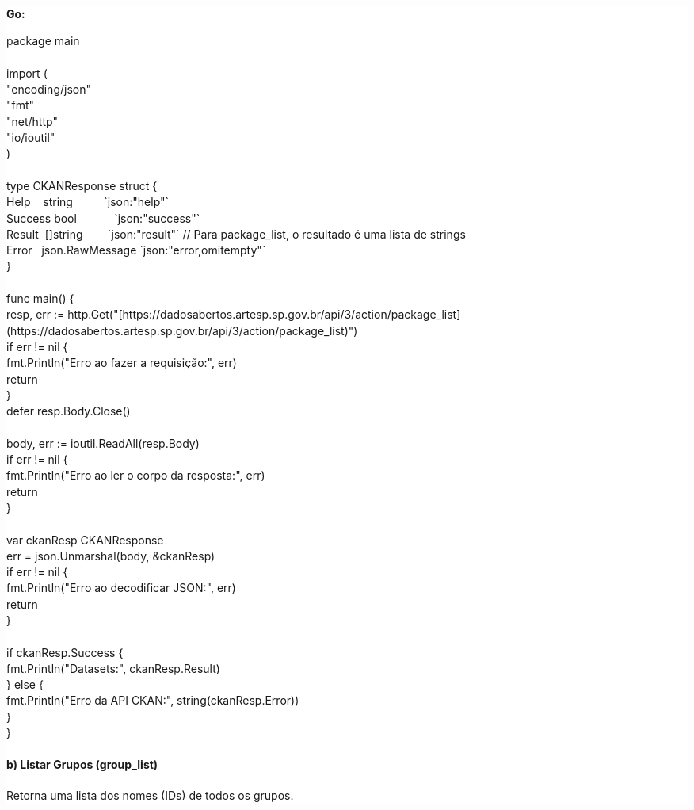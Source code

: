 **Go:**

package main\
\
import (\
"encoding/json"\
"fmt"\
"net/http"\
"io/ioutil"\
)\
\
type CKANResponse struct {\
Help    string          \`json:"help"\`\
Success bool            \`json:"success"\`\
Result  \[]string        \`json:"result"\` // Para package\_list, o resultado é uma lista de strings\
Error   json.RawMessage \`json:"error,omitempty"\`\
}\
\
func main() {\
resp, err := http.Get("\[https\://dadosabertos.artesp.sp.gov.br/api/3/action/package\_list]\(https\://dadosabertos.artesp.sp.gov.br/api/3/action/package\_list)")\
if err != nil {\
fmt.Println("Erro ao fazer a requisição:", err)\
return\
}\
defer resp.Body.Close()\
\
body, err := ioutil.ReadAll(resp.Body)\
if err != nil {\
fmt.Println("Erro ao ler o corpo da resposta:", err)\
return\
}\
\
var ckanResp CKANResponse\
err = json.Unmarshal(body, \&ckanResp)\
if err != nil {\
fmt.Println("Erro ao decodificar JSON:", err)\
return\
}\
\
if ckanResp.Success {\
fmt.Println("Datasets:", ckanResp.Result)\
} else {\
fmt.Println("Erro da API CKAN:", string(ckanResp.Error))\
}\
}


#### **b) Listar Grupos (group\_list)**

Retorna uma lista dos nomes (IDs) de todos os grupos.
